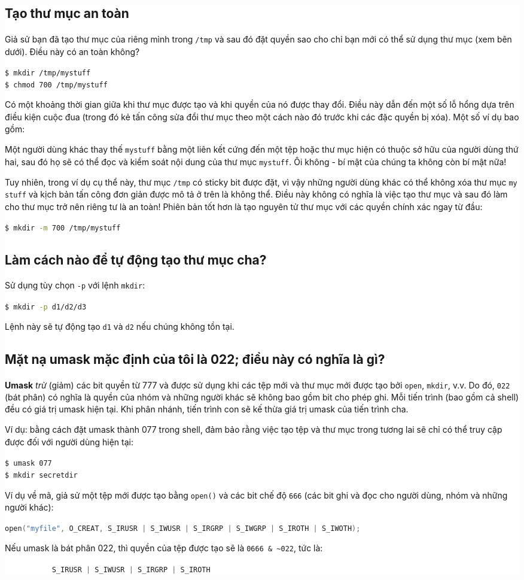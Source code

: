 
## Tạo thư mục an toàn
Giả sử bạn đã tạo thư mục của riêng mình trong `/tmp` và sau đó đặt quyền sao cho chỉ bạn mới có thể sử dụng thư mục (xem bên dưới). Điều này có an toàn không? 
```bash
$ mkdir /tmp/mystuff
$ chmod 700 /tmp/mystuff
```
Có một khoảng thời gian giữa khi thư mục được tạo và khi quyền của nó được thay đổi. Điều này dẫn đến một số lỗ hổng dựa trên điều kiện cuộc đua (trong đó kẻ tấn công sửa đổi thư mục theo một cách nào đó trước khi các đặc quyền bị xóa). Một số ví dụ bao gồm:

Một người dùng khác thay thế `mystuff` bằng một liên kết cứng đến một tệp hoặc thư mục hiện có thuộc sở hữu của người dùng thứ hai, sau đó họ sẽ có thể đọc và kiểm soát nội dung của thư mục `mystuff`. Ôi không - bí mật của chúng ta không còn bí mật nữa!

Tuy nhiên, trong ví dụ cụ thể này, thư mục `/tmp` có sticky bit được đặt, vì vậy những người dùng khác có thể không xóa thư mục `mystuff` và kịch bản tấn công đơn giản được mô tả ở trên là không thể. Điều này không có nghĩa là việc tạo thư mục và sau đó làm cho thư mục trở nên riêng tư là an toàn! Phiên bản tốt hơn là tạo nguyên tử thư mục với các quyền chính xác ngay từ đầu:
```bash
$ mkdir -m 700 /tmp/mystuff
```

## Làm cách nào để tự động tạo thư mục cha?
Sử dụng tùy chọn `-p` với lệnh `mkdir`:
```bash
$ mkdir -p d1/d2/d3
```
Lệnh này sẽ tự động tạo `d1` và `d2` nếu chúng không tồn tại.

## Mặt nạ umask mặc định của tôi là 022; điều này có nghĩa là gì?

**Umask** *trừ* (giảm) các bit quyền từ 777 và được sử dụng khi các tệp mới và thư mục mới được tạo bởi `open`, `mkdir`, v.v. Do đó, `022` (bát phân) có nghĩa là quyền của nhóm và những người khác sẽ không bao gồm bit cho phép ghi. Mỗi tiến trình (bao gồm cả shell) đều có giá trị umask hiện tại. Khi phân nhánh, tiến trình con sẽ kế thừa giá trị umask của tiến trình cha.

Ví dụ: bằng cách đặt umask thành 077 trong shell, đảm bảo rằng việc tạo tệp và thư mục trong tương lai sẽ chỉ có thể truy cập được đối với người dùng hiện tại:
```bash
$ umask 077
$ mkdir secretdir
```

Ví dụ về mã, giả sử một tệp mới được tạo bằng `open()` và các bit chế độ `666` (các bit ghi và đọc cho người dùng, nhóm và những người khác):
```C
open("myfile", O_CREAT, S_IRUSR | S_IWUSR | S_IRGRP | S_IWGRP | S_IROTH | S_IWOTH);
```
Nếu umask là bát phân 022, thì quyền của tệp được tạo sẽ là `0666 & ~022`,
tức là:
```C
           S_IRUSR | S_IWUSR | S_IRGRP | S_IROTH
```

